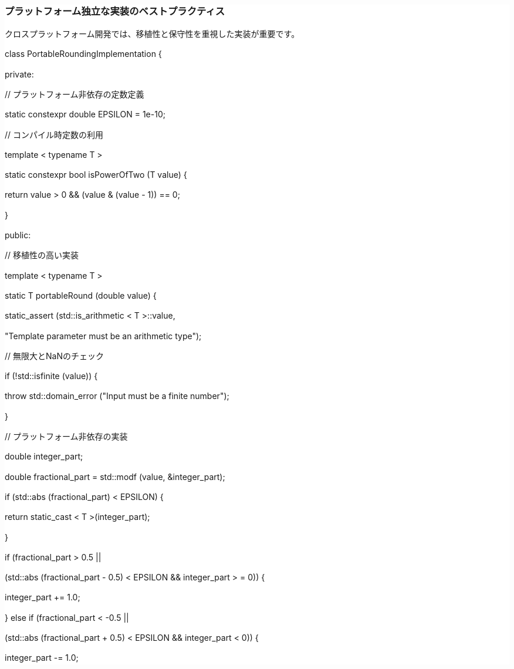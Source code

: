 ### プラットフォーム独立な実装のベストプラクティス

クロスプラットフォーム開発では、移植性と保守性を重視した実装が重要です。

class PortableRoundingImplementation {

private:

// プラットフォーム非依存の定数定義

static constexpr double EPSILON = 1e-10;

// コンパイル時定数の利用

template < typename T \>

static constexpr bool isPowerOfTwo (T value) {

return value \> 0 && (value & (value - 1)) \== 0;

}

public:

// 移植性の高い実装

template < typename T \>

static T portableRound (double value) {

static\_assert (std::is\_arithmetic < T \>::value,

"Template parameter must be an arithmetic type");

// 無限大とNaNのチェック

if (!std::isfinite (value)) {

throw std::domain\_error ("Input must be a finite number");

}

// プラットフォーム非依存の実装

double integer\_part;

double fractional\_part = std::modf (value, &integer\_part);

if (std::abs (fractional\_part) < EPSILON) {

return static\_cast < T \>(integer\_part);

}

if (fractional\_part \> 0.5 ||

(std::abs (fractional\_part - 0.5) < EPSILON && integer\_part \> \= 0)) {

integer\_part += 1.0;

} else if (fractional\_part < \-0.5 ||

(std::abs (fractional\_part + 0.5) < EPSILON && integer\_part < 0)) {

integer\_part -= 1.0;
